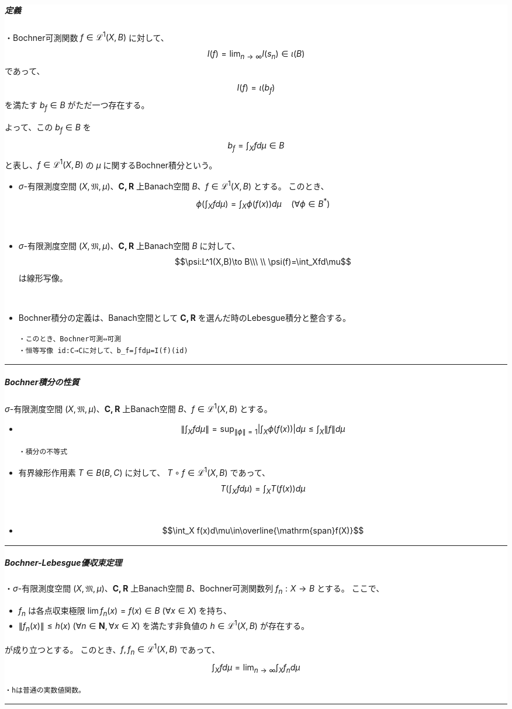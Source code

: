 
##### 定義

・Bochner可測関数 $f\in \mathcal{L}^1(X,B)$ に対して、
$$I(f)=\lim_{n\to\infty} I(s_n)\in \iota(B)$$であって、
$$I(f)=\iota(b_f)$$を満たす $b_f\in B$ がただ一つ存在する。

よって、この $b_f\in B$ を
$$b_f=\int_Xfd\mu\in B$$と表し、$f\in\mathcal{L}^1(X,B)$ の $\mu$ に関するBochner積分という。

- $\sigma$-有限測度空間 $(X,\mathfrak{M},\mu)$、$\bm{C,R}$ 上Banach空間 $B$、$f\in \mathcal{L}^1(X,B)$ とする。
このとき、$$\phi\left(\int_Xfd\mu\right)=\int_X\phi(f(x))d\mu\quad (\forall\phi\in B^*)$$
<br>

-  $\sigma$-有限測度空間 $(X,\mathfrak{M},\mu)$、$\bm{C,R}$ 上Banach空間 $B$ に対して、
$$\psi:L^1(X,B)\to B\\\ \\
\psi(f)=\int_Xfd\mu$$は線形写像。
<br>

- Bochner積分の定義は、Banach空間として $\bm{C,R}$ を選んだ時のLebesgue積分と整合する。

      ・このとき、Bochner可測⇔可測
      ・恒等写像 id:C→Cに対して、b_f=∫fdμ=I(f)(id)

---

##### Bochner積分の性質

$\sigma$-有限測度空間 $(X,\mathfrak{M},\mu)$、$\bm{C,R}$ 上Banach空間 $B$、$f\in \mathcal{L}^1(X,B)$ とする。

- $$\left\|\int_X fd\mu\right\|=\sup_{\|\phi\|=1}\left|\int_X\phi(f(x))\right|d\mu\le\int_X\|f\|d\mu$$

      ・積分の不等式

- 有界線形作用素 $T\in B(B,C)$ に対して、
$T\circ f\in\mathcal{L}^1(X,B)$ であって、
$$T\left(\int_X fd\mu\right)=\int_XT(f(x))d\mu$$
<br>

- $$\int_X f(x)d\mu\in\overline{\mathrm{span}f(X)}$$

---

##### Bochner-Lebesgue優収束定理

・$\sigma$-有限測度空間 $(X,\mathfrak{M},\mu)$、$\bm{C,R}$ 上Banach空間 $B$、Bochner可測関数列 $f_n:X\to B$ とする。
ここで、
- $f_n$ は各点収束極限 $\lim f_n(x)=f(x)\in B\ (\forall x\in X)$ を持ち、
- $\|f_n(x)\|\le h(x)\ (\forall n\in\bm{N},\forall x\in X)$ を満たす非負値の $h\in\mathcal{L^1}(X,B)$ が存在する。

が成り立つとする。
このとき、$f,f_n\in\mathcal{L^1}(X,B)$ であって、
$$\int_X fd\mu=\lim_{n\to\infty}\int_Xf_nd\mu$$

    ・hは普通の実数値関数。

---
